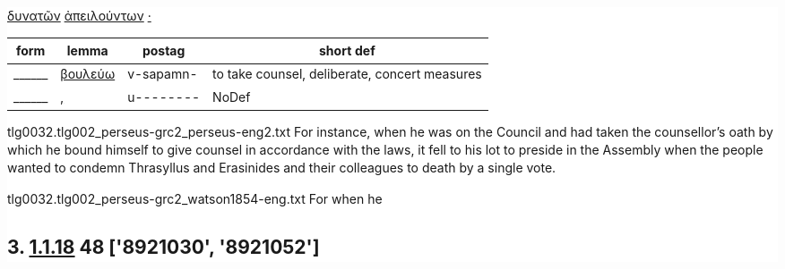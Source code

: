 [δυνατῶν](https://atlas-test.fly.dev/morphology/lemmas/?lang=grc&q=δυνατός "δυνατός a-p---mg- strong, mighty, able") [ἀπειλούντων](https://atlas-test.fly.dev/morphology/lemmas/?lang=grc&q=ἀπειλέω "ἀπειλέω v-pppamg- [to force back]") [·](https://atlas-test.fly.dev/morphology/lemmas/?lang=grc&q=· "· u-------- NoDef") 


| form | lemma | postag | short def |
| --- | --- | --- | --- |
| ______ | [βουλεύω](https://atlas-test.fly.dev/morphology/lemmas/?lang=grc&q=βουλεύω) | v-sapamn- | to take counsel, deliberate, concert measures |
| ______ | [,](https://atlas-test.fly.dev/morphology/lemmas/?lang=grc&q=,) | u-------- | NoDef |

tlg0032.tlg002_perseus-grc2_perseus-eng2.txt For instance, when he was on the Council and had taken the counsellor’s oath by which he bound himself to give counsel in accordance with the laws, it fell to his lot to preside in the Assembly when the people wanted to condemn Thrasyllus and Erasinides and their colleagues to death by a single vote. 

tlg0032.tlg002_perseus-grc2_watson1854-eng.txt For when he 

## 3. [1.1.18](https://beyond-translation.perseus.org/reader/urn:cts:greekLit:tlg0032.002.perseus-grc2:1.1.18?mode=syntax-trees) 48 ['8921030', '8921052']